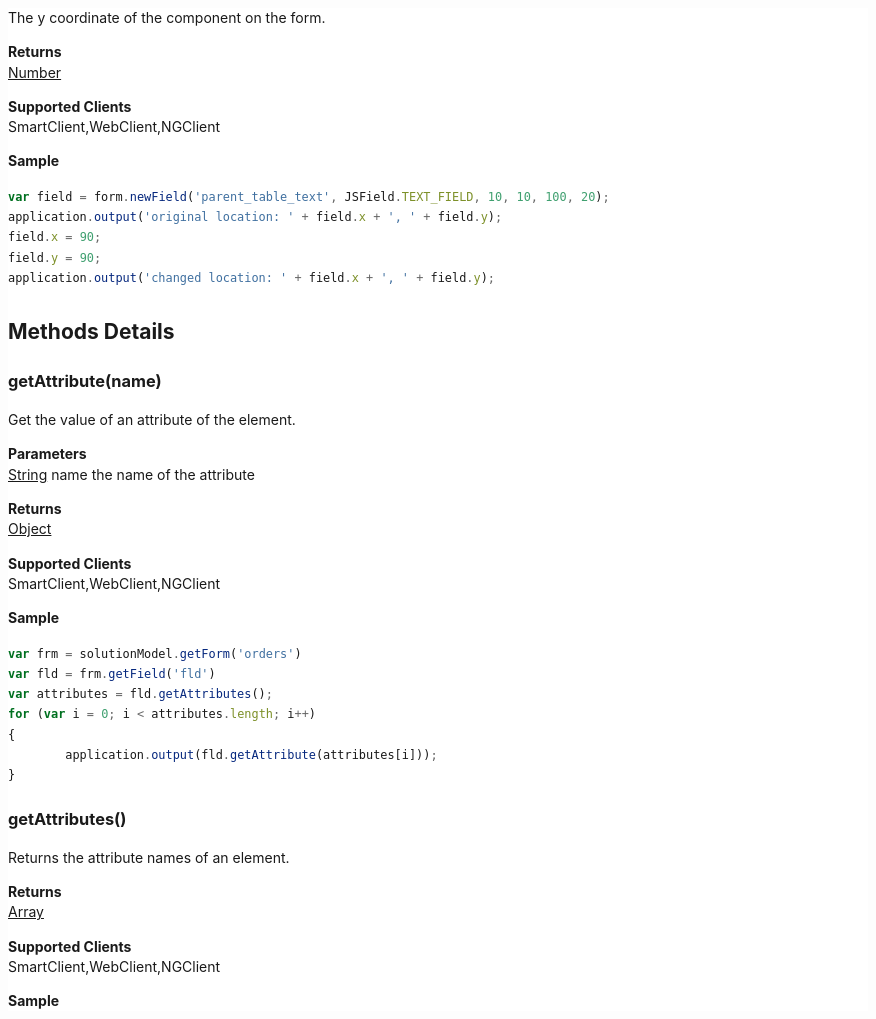 The y coordinate of the component on the form.

**Returns**\
[Number](../JSLib/Number.md) 

**Supported Clients**\
SmartClient,WebClient,NGClient

**Sample**

```javascript
var field = form.newField('parent_table_text', JSField.TEXT_FIELD, 10, 10, 100, 20);
application.output('original location: ' + field.x + ', ' + field.y);
field.x = 90;
field.y = 90;
application.output('changed location: ' + field.x + ', ' + field.y);
```

## Methods Details

### getAttribute(name)

Get the value of an attribute of the element.

**Parameters**\
[String](../JSLib/String.md) name the name of the attribute

**Returns**\
[Object](../JSLib/Object.md) 

**Supported Clients**\
SmartClient,WebClient,NGClient

**Sample**

```javascript
var frm = solutionModel.getForm('orders')
var fld = frm.getField('fld')
var attributes = fld.getAttributes();
for (var i = 0; i < attributes.length; i++)
{
		application.output(fld.getAttribute(attributes[i]));
}
```
### getAttributes()

Returns the attribute names of an element.


**Returns**\
[Array](../JSLib/Array.md) 

**Supported Clients**\
SmartClient,WebClient,NGClient

**Sample**
